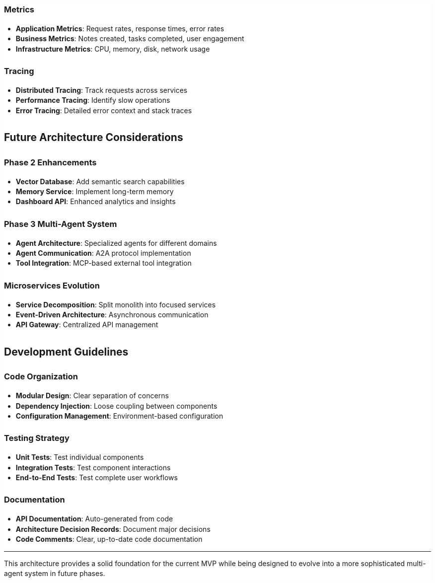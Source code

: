 ### Metrics
- **Application Metrics**: Request rates, response times, error rates
- **Business Metrics**: Notes created, tasks completed, user engagement
- **Infrastructure Metrics**: CPU, memory, disk, network usage

### Tracing
- **Distributed Tracing**: Track requests across services
- **Performance Tracing**: Identify slow operations
- **Error Tracing**: Detailed error context and stack traces

## Future Architecture Considerations

### Phase 2 Enhancements
- **Vector Database**: Add semantic search capabilities
- **Memory Service**: Implement long-term memory
- **Dashboard API**: Enhanced analytics and insights

### Phase 3 Multi-Agent System
- **Agent Architecture**: Specialized agents for different domains
- **Agent Communication**: A2A protocol implementation
- **Tool Integration**: MCP-based external tool integration

### Microservices Evolution
- **Service Decomposition**: Split monolith into focused services
- **Event-Driven Architecture**: Asynchronous communication
- **API Gateway**: Centralized API management

## Development Guidelines

### Code Organization
- **Modular Design**: Clear separation of concerns
- **Dependency Injection**: Loose coupling between components
- **Configuration Management**: Environment-based configuration

### Testing Strategy
- **Unit Tests**: Test individual components
- **Integration Tests**: Test component interactions
- **End-to-End Tests**: Test complete user workflows

### Documentation
- **API Documentation**: Auto-generated from code
- **Architecture Decision Records**: Document major decisions
- **Code Comments**: Clear, up-to-date code documentation

---

This architecture provides a solid foundation for the current MVP while being designed to evolve into a more sophisticated multi-agent system in future phases.
